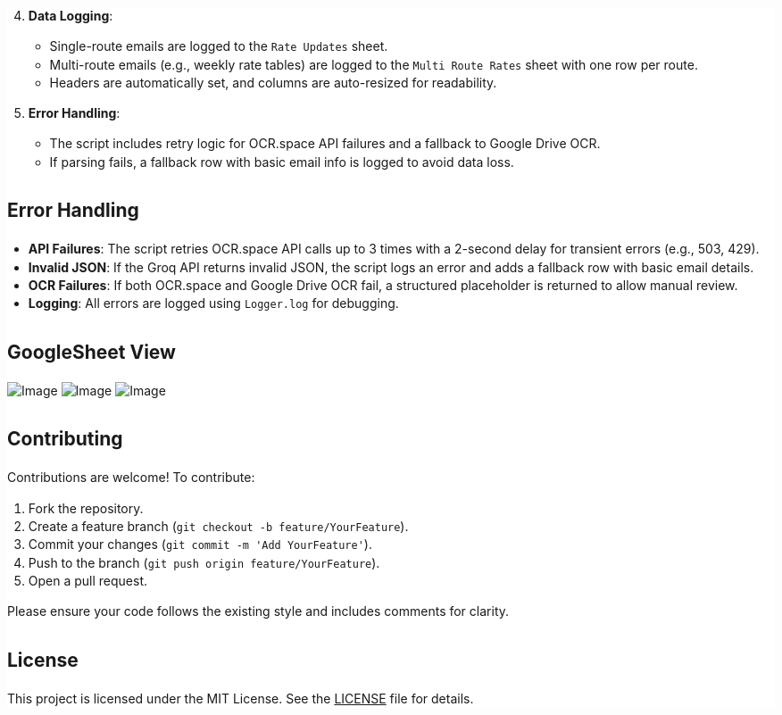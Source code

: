 4. **Data Logging**:

   - Single-route emails are logged to the `Rate Updates` sheet.
   - Multi-route emails (e.g., weekly rate tables) are logged to the `Multi Route Rates` sheet with one row per route.
   - Headers are automatically set, and columns are auto-resized for readability.

5. **Error Handling**:
   - The script includes retry logic for OCR.space API failures and a fallback to Google Drive OCR.
   - If parsing fails, a fallback row with basic email info is logged to avoid data loss.

## Error Handling

- **API Failures**: The script retries OCR.space API calls up to 3 times with a 2-second delay for transient errors (e.g., 503, 429).
- **Invalid JSON**: If the Groq API returns invalid JSON, the script logs an error and adds a fallback row with basic email details.
- **OCR Failures**: If both OCR.space and Google Drive OCR fail, a structured placeholder is returned to allow manual review.
- **Logging**: All errors are logged using `Logger.log` for debugging.

## GoogleSheet View
<img width="1851" height="927" alt="Image" src="https://github.com/user-attachments/assets/9312c596-dceb-4ad4-8f0d-78399ac3027e" />
<img width="1735" height="922" alt="Image" src="https://github.com/user-attachments/assets/ef5db363-6a30-4c39-9fe8-03453f75a01e" />
<img width="598" height="884" alt="Image" src="https://github.com/user-attachments/assets/4cc9cc2b-19ba-4957-aa47-c01e12965ec7" />

## Contributing

Contributions are welcome! To contribute:

1. Fork the repository.
2. Create a feature branch (`git checkout -b feature/YourFeature`).
3. Commit your changes (`git commit -m 'Add YourFeature'`).
4. Push to the branch (`git push origin feature/YourFeature`).
5. Open a pull request.

Please ensure your code follows the existing style and includes comments for clarity.

## License

This project is licensed under the MIT License. See the [LICENSE](LICENSE) file for details.
